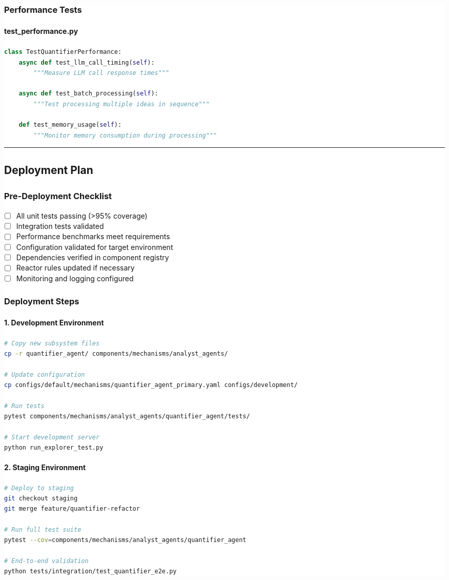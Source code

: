 ### Performance Tests

#### test_performance.py
```python
class TestQuantifierPerformance:
    async def test_llm_call_timing(self):
        """Measure LLM call response times"""
        
    async def test_batch_processing(self):
        """Test processing multiple ideas in sequence"""
        
    def test_memory_usage(self):
        """Monitor memory consumption during processing"""
```

---

## Deployment Plan

### Pre-Deployment Checklist
- [ ] All unit tests passing (>95% coverage)
- [ ] Integration tests validated
- [ ] Performance benchmarks meet requirements
- [ ] Configuration validated for target environment
- [ ] Dependencies verified in component registry
- [ ] Reactor rules updated if necessary
- [ ] Monitoring and logging configured

### Deployment Steps

#### 1. Development Environment
```bash
# Copy new subsystem files
cp -r quantifier_agent/ components/mechanisms/analyst_agents/

# Update configuration
cp configs/default/mechanisms/quantifier_agent_primary.yaml configs/development/

# Run tests
pytest components/mechanisms/analyst_agents/quantifier_agent/tests/

# Start development server
python run_explorer_test.py
```

#### 2. Staging Environment
```bash
# Deploy to staging
git checkout staging
git merge feature/quantifier-refactor

# Run full test suite
pytest --cov=components/mechanisms/analyst_agents/quantifier_agent

# End-to-end validation
python tests/integration/test_quantifier_e2e.py
```
